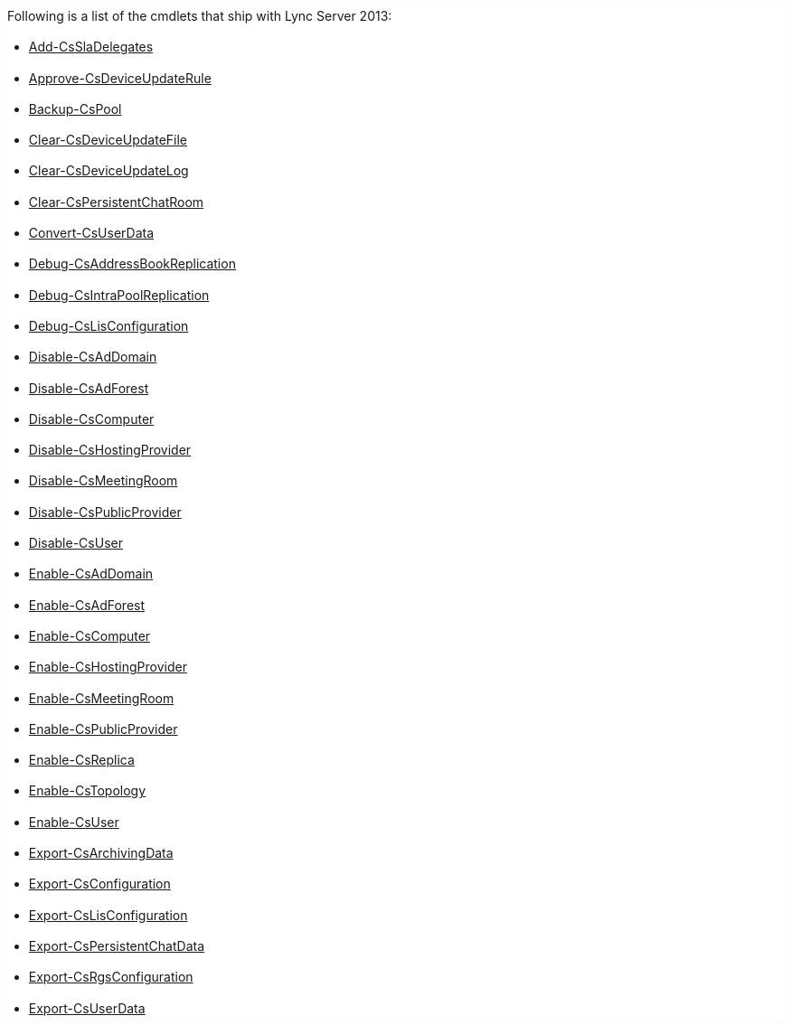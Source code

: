 Following is a list of the cmdlets that ship with Lync Server 2013:

  - [Add-CsSlaDelegates](https://technet.microsoft.com/en-us/library/Mt703199(v=OCS.15))

  - [Approve-CsDeviceUpdateRule](https://technet.microsoft.com/en-us/library/Gg398949(v=OCS.15))

  - [Backup-CsPool](https://technet.microsoft.com/en-us/library/JJ204955(v=OCS.15))

  - [Clear-CsDeviceUpdateFile](https://technet.microsoft.com/en-us/library/Gg425835(v=OCS.15))

  - [Clear-CsDeviceUpdateLog](https://technet.microsoft.com/en-us/library/Gg412738(v=OCS.15))

  - [Clear-CsPersistentChatRoom](https://technet.microsoft.com/en-us/library/JJ204976(v=OCS.15))

  - [Convert-CsUserData](https://technet.microsoft.com/en-us/library/JJ205337(v=OCS.15))

  - [Debug-CsAddressBookReplication](https://technet.microsoft.com/en-us/library/JJ205232(v=OCS.15))

  - [Debug-CsIntraPoolReplication](https://technet.microsoft.com/en-us/library/JJ205103(v=OCS.15))

  - [Debug-CsLisConfiguration](https://technet.microsoft.com/en-us/library/Gg398710(v=OCS.15))

  - [Disable-CsAdDomain](https://technet.microsoft.com/en-us/library/Gg398785(v=OCS.15))

  - [Disable-CsAdForest](https://technet.microsoft.com/en-us/library/Gg398122(v=OCS.15))

  - [Disable-CsComputer](https://technet.microsoft.com/en-us/library/Gg399023(v=OCS.15))

  - [Disable-CsHostingProvider](https://technet.microsoft.com/en-us/library/Gg398481(v=OCS.15))

  - [Disable-CsMeetingRoom](https://technet.microsoft.com/en-us/library/JJ204723(v=OCS.15))

  - [Disable-CsPublicProvider](https://technet.microsoft.com/en-us/library/Gg398984(v=OCS.15))

  - [Disable-CsUser](https://technet.microsoft.com/en-us/library/Gg398747(v=OCS.15))

  - [Enable-CsAdDomain](https://technet.microsoft.com/en-us/library/Gg412764(v=OCS.15))

  - [Enable-CsAdForest](https://technet.microsoft.com/en-us/library/Gg425713(v=OCS.15))

  - [Enable-CsComputer](https://technet.microsoft.com/en-us/library/Gg412815(v=OCS.15))

  - [Enable-CsHostingProvider](https://technet.microsoft.com/en-us/library/Gg398166(v=OCS.15))

  - [Enable-CsMeetingRoom](https://technet.microsoft.com/en-us/library/JJ205062(v=OCS.15))

  - [Enable-CsPublicProvider](https://technet.microsoft.com/en-us/library/Gg398780(v=OCS.15))

  - [Enable-CsReplica](https://technet.microsoft.com/en-us/library/Gg425965(v=OCS.15))

  - [Enable-CsTopology](https://technet.microsoft.com/en-us/library/Gg398398(v=OCS.15))

  - [Enable-CsUser](https://technet.microsoft.com/en-us/library/Gg398711(v=OCS.15))

  - [Export-CsArchivingData](https://technet.microsoft.com/en-us/library/Gg398452(v=OCS.15))

  - [Export-CsConfiguration](https://technet.microsoft.com/en-us/library/Gg398627(v=OCS.15))

  - [Export-CsLisConfiguration](https://technet.microsoft.com/en-us/library/Gg398539(v=OCS.15))

  - [Export-CsPersistentChatData](https://technet.microsoft.com/en-us/library/JJ205378(v=OCS.15))

  - [Export-CsRgsConfiguration](https://technet.microsoft.com/en-us/library/JJ205011(v=OCS.15))

  - [Export-CsUserData](https://technet.microsoft.com/en-us/library/JJ204897(v=OCS.15))
